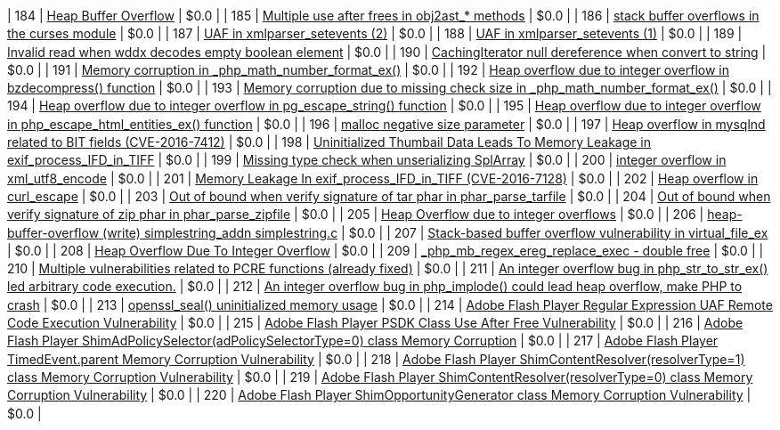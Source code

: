 | 184 | [Heap Buffer Overflow](https://hackerone.com/reports/150626) | $0.0 |
| 185 | [Multiple use after frees in obj2ast_* methods](https://hackerone.com/reports/172115) | $0.0 |
| 186 | [stack buffer overflows in the curses module](https://hackerone.com/reports/159690) | $0.0 |
| 187 | [UAF  in xmlparser_setevents (2)](https://hackerone.com/reports/112860) | $0.0 |
| 188 | [UAF in xmlparser_setevents (1)](https://hackerone.com/reports/112858) | $0.0 |
| 189 | [Invalid read when wddx decodes empty boolean element](https://hackerone.com/reports/188661) | $0.0 |
| 190 | [CachingIterator null dereference when convert to string](https://hackerone.com/reports/176226) | $0.0 |
| 191 | [Memory corruption in _php_math_number_format_ex()](https://hackerone.com/reports/180562) | $0.0 |
| 192 | [Heap overflow due to integer overflow in bzdecompress() function](https://hackerone.com/reports/180563) | $0.0 |
| 193 | [Memory corruption due to missing check size in _php_math_number_format_ex()](https://hackerone.com/reports/180572) | $0.0 |
| 194 | [Heap overflow due to integer overflow in pg_escape_string() function](https://hackerone.com/reports/180584) | $0.0 |
| 195 | [Heap overflow due to integer overflow in php_escape_html_entities_ex() function](https://hackerone.com/reports/180582) | $0.0 |
| 196 | [malloc negative size parameter](https://hackerone.com/reports/181073) | $0.0 |
| 197 | [Heap overflow in mysqlnd related to BIT fields (CVE-2016-7412)](https://hackerone.com/reports/176279) | $0.0 |
| 198 | [Uninitialized Thumbail Data Leads To Memory Leakage in exif_process_IFD_in_TIFF](https://hackerone.com/reports/167888) | $0.0 |
| 199 | [Missing type check when unserializing SplArray](https://hackerone.com/reports/167977) | $0.0 |
| 200 | [integer overflow in xml_utf8_encode](https://hackerone.com/reports/167921) | $0.0 |
| 201 | [Memory Leakage In exif_process_IFD_in_TIFF (CVE-2016-7128)](https://hackerone.com/reports/160294) | $0.0 |
| 202 | [Heap overflow in curl_escape](https://hackerone.com/reports/160295) | $0.0 |
| 203 | [Out of bound when verify signature of tar phar in phar_parse_tarfile](https://hackerone.com/reports/167896) | $0.0 |
| 204 | [Out of bound when verify signature of zip phar in phar_parse_zipfile](https://hackerone.com/reports/167895) | $0.0 |
| 205 | [Heap Overflow due to integer overflows](https://hackerone.com/reports/159988) | $0.0 |
| 206 | [heap-buffer-overflow (write) simplestring_addn simplestring.c](https://hackerone.com/reports/153863) | $0.0 |
| 207 | [Stack-based buffer overflow vulnerability in virtual_file_ex](https://hackerone.com/reports/152280) | $0.0 |
| 208 | [Heap Overflow Due To Integer Overflow](https://hackerone.com/reports/146360) | $0.0 |
| 209 | [_php_mb_regex_ereg_replace_exec - double free](https://hackerone.com/reports/146200) | $0.0 |
| 210 | [Multiple vulnerabilities related to PCRE functions (already fixed)](https://hackerone.com/reports/141839) | $0.0 |
| 211 | [An integer overflow bug in php_str_to_str_ex() led arbitrary code execution.](https://hackerone.com/reports/113122) | $0.0 |
| 212 | [An integer overflow bug in php_implode() could lead heap overflow, make PHP to crash](https://hackerone.com/reports/113120) | $0.0 |
| 213 | [openssl_seal() uninitialized memory usage](https://hackerone.com/reports/114414) | $0.0 |
| 214 | [Adobe Flash Player Regular Expression UAF Remote Code Execution Vulnerability](https://hackerone.com/reports/139879) | $0.0 |
| 215 | [Adobe Flash Player PSDK Class Use After Free Vulnerability](https://hackerone.com/reports/151043) | $0.0 |
| 216 | [Adobe Flash Player ShimAdPolicySelector(adPolicySelectorType=0) class Memory Corruption](https://hackerone.com/reports/151040) | $0.0 |
| 217 | [Adobe Flash Player TimedEvent.parent Memory Corruption Vulnerability](https://hackerone.com/reports/151039) | $0.0 |
| 218 | [Adobe Flash Player ShimContentResolver(resolverType=1) class Memory Corruption Vulnerability](https://hackerone.com/reports/145272) | $0.0 |
| 219 | [Adobe Flash Player ShimContentResolver(resolverType=0) class Memory Corruption Vulnerability](https://hackerone.com/reports/145271) | $0.0 |
| 220 | [Adobe Flash Player ShimOpportunityGenerator class Memory Corruption Vulnerability](https://hackerone.com/reports/145269) | $0.0 |